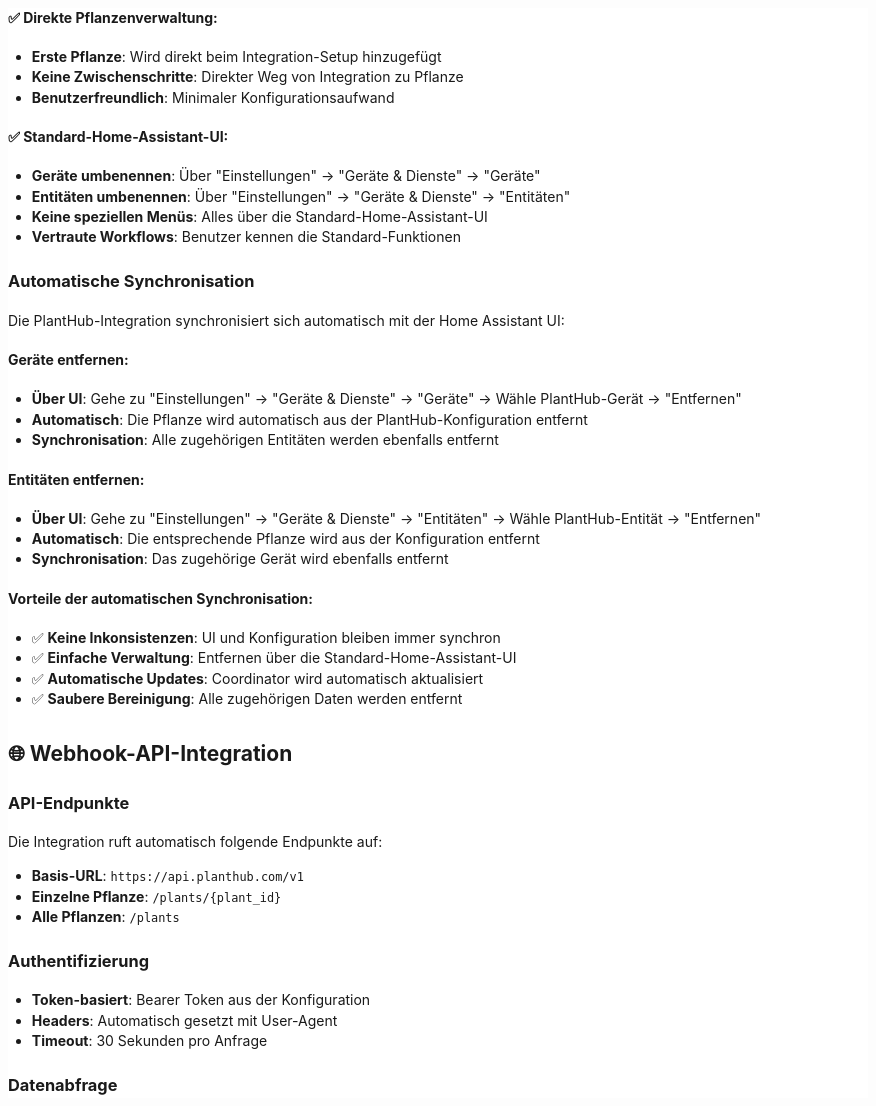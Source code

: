 #### **✅ Direkte Pflanzenverwaltung:**
- **Erste Pflanze**: Wird direkt beim Integration-Setup hinzugefügt
- **Keine Zwischenschritte**: Direkter Weg von Integration zu Pflanze
- **Benutzerfreundlich**: Minimaler Konfigurationsaufwand

#### **✅ Standard-Home-Assistant-UI:**
- **Geräte umbenennen**: Über "Einstellungen" → "Geräte & Dienste" → "Geräte"
- **Entitäten umbenennen**: Über "Einstellungen" → "Geräte & Dienste" → "Entitäten"
- **Keine speziellen Menüs**: Alles über die Standard-Home-Assistant-UI
- **Vertraute Workflows**: Benutzer kennen die Standard-Funktionen

### Automatische Synchronisation

Die PlantHub-Integration synchronisiert sich automatisch mit der Home Assistant UI:

#### **Geräte entfernen:**
- **Über UI**: Gehe zu "Einstellungen" → "Geräte & Dienste" → "Geräte" → Wähle PlantHub-Gerät → "Entfernen"
- **Automatisch**: Die Pflanze wird automatisch aus der PlantHub-Konfiguration entfernt
- **Synchronisation**: Alle zugehörigen Entitäten werden ebenfalls entfernt

#### **Entitäten entfernen:**
- **Über UI**: Gehe zu "Einstellungen" → "Geräte & Dienste" → "Entitäten" → Wähle PlantHub-Entität → "Entfernen"
- **Automatisch**: Die entsprechende Pflanze wird aus der Konfiguration entfernt
- **Synchronisation**: Das zugehörige Gerät wird ebenfalls entfernt

#### **Vorteile der automatischen Synchronisation:**
- ✅ **Keine Inkonsistenzen**: UI und Konfiguration bleiben immer synchron
- ✅ **Einfache Verwaltung**: Entfernen über die Standard-Home-Assistant-UI
- ✅ **Automatische Updates**: Coordinator wird automatisch aktualisiert
- ✅ **Saubere Bereinigung**: Alle zugehörigen Daten werden entfernt

## 🌐 Webhook-API-Integration

### API-Endpunkte

Die Integration ruft automatisch folgende Endpunkte auf:

- **Basis-URL**: `https://api.planthub.com/v1`
- **Einzelne Pflanze**: `/plants/{plant_id}`
- **Alle Pflanzen**: `/plants`

### Authentifizierung

- **Token-basiert**: Bearer Token aus der Konfiguration
- **Headers**: Automatisch gesetzt mit User-Agent
- **Timeout**: 30 Sekunden pro Anfrage

### Datenabfrage
